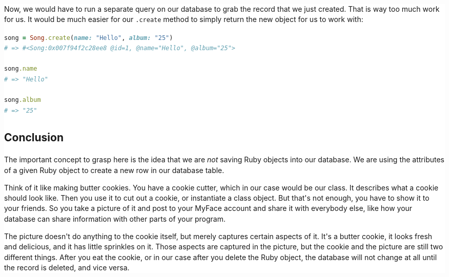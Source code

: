 Now, we would have to run a separate query on our database to grab the record
that we just created. That is way too much work for us. It would be much easier
for our `.create` method to simply return the new object for us to work with:

```ruby
song = Song.create(name: "Hello", album: "25")
# => #<Song:0x007f94f2c28ee8 @id=1, @name="Hello", @album="25">

song.name
# => "Hello"

song.album
# => "25"
```

## Conclusion

The important concept to grasp here is the idea that we are _not_ saving Ruby
objects into our database. We are using the attributes of a given Ruby object to
create a new row in our database table.

Think of it like making butter cookies. You have a cookie cutter, which in our
case would be our class. It describes what a cookie should look like. Then you
use it to cut out a cookie, or instantiate a class object. But that's not
enough, you have to show it to your friends. So you take a picture of it and
post to your MyFace account and share it with everybody else, like how your
database can share information with other parts of your program.

The picture doesn't do anything to the cookie itself, but merely captures
certain aspects of it. It's a butter cookie, it looks fresh and delicious, and
it has little sprinkles on it. Those aspects are captured in the picture, but
the cookie and the picture are still two different things. After you eat the
cookie, or in our case after you delete the Ruby object, the database will not
change at all until the record is deleted, and vice versa.
